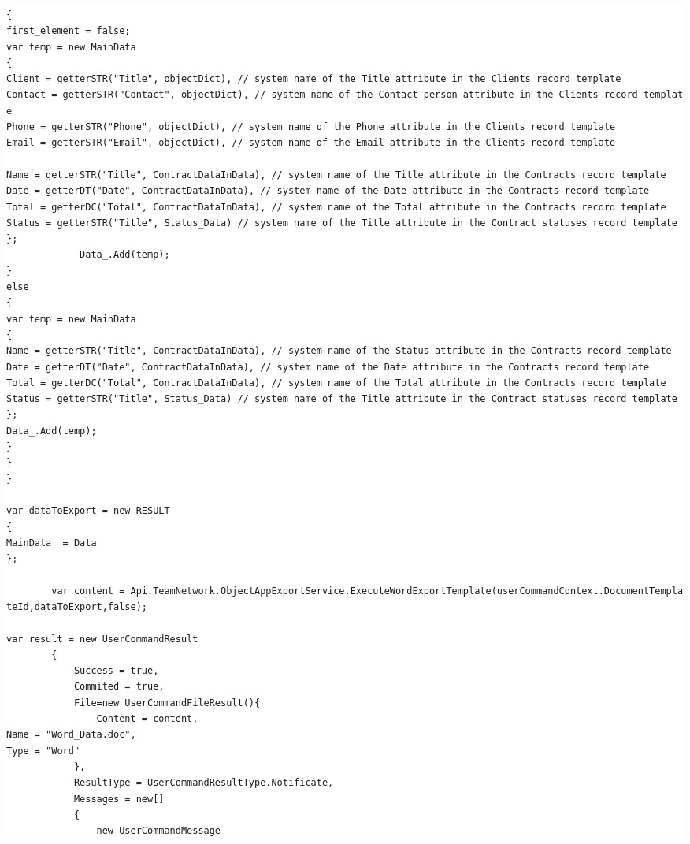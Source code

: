 ```
{
first_element = false;
var temp = new MainData
{
Client = getterSTR("Title", objectDict), // system name of the Title attribute in the Clients record template
Contact = getterSTR("Contact", objectDict), // system name of the Contact person attribute in the Clients record template
Phone = getterSTR("Phone", objectDict), // system name of the Phone attribute in the Clients record template
Email = getterSTR("Email", objectDict), // system name of the Email attribute in the Clients record template
      
Name = getterSTR("Title", ContractDataInData), // system name of the Title attribute in the Contracts record template
Date = getterDT("Date", ContractDataInData), // system name of the Date attribute in the Contracts record template
Total = getterDC("Total", ContractDataInData), // system name of the Total attribute in the Contracts record template
Status = getterSTR("Title", Status_Data) // system name of the Title attribute in the Contract statuses record template
};
             Data_.Add(temp);
}
else
{
var temp = new MainData
{
Name = getterSTR("Title", ContractDataInData), // system name of the Status attribute in the Contracts record template
Date = getterDT("Date", ContractDataInData), // system name of the Date attribute in the Contracts record template
Total = getterDC("Total", ContractDataInData), // system name of the Total attribute in the Contracts record template
Status = getterSTR("Title", Status_Data) // system name of the Title attribute in the Contract statuses record template
};
Data_.Add(temp);
}
}
}
      
var dataToExport = new RESULT
{
MainData_ = Data_
};
      
        var content = Api.TeamNetwork.ObjectAppExportService.ExecuteWordExportTemplate(userCommandContext.DocumentTemplateId,dataToExport,false);
      
var result = new UserCommandResult
        {
            Success = true,
            Commited = true,
            File=new UserCommandFileResult(){
                Content = content,
Name = "Word_Data.doc",
Type = "Word"
            },
            ResultType = UserCommandResultType.Notificate,
            Messages = new[]
            {
                new UserCommandMessage
```